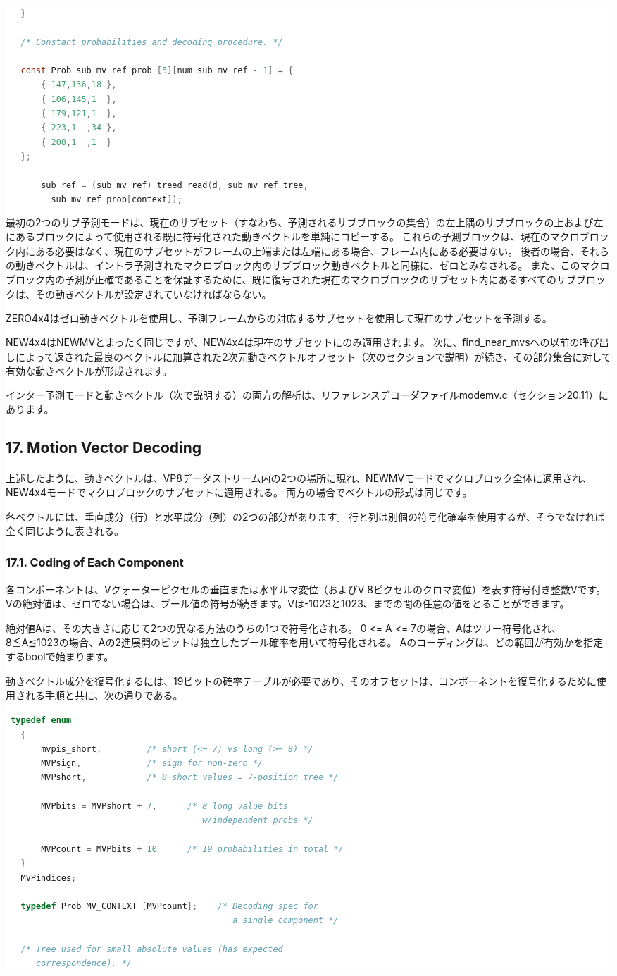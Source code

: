 ```c
   }

   /* Constant probabilities and decoding procedure. */

   const Prob sub_mv_ref_prob [5][num_sub_mv_ref - 1] = {
       { 147,136,18 },
       { 106,145,1  },
       { 179,121,1  },
       { 223,1  ,34 },
       { 208,1  ,1  }
   };

       sub_ref = (sub_mv_ref) treed_read(d, sub_mv_ref_tree,
         sub_mv_ref_prob[context]);


```

最初の2つのサブ予測モードは、現在のサブセット（すなわち、予測されるサブブロックの集合）の左上隅のサブブロックの上および左にあるブロックによって使用される既に符号化された動きベクトルを単純にコピーする。 これらの予測ブロックは、現在のマクロブロック内にある必要はなく、現在のサブセットがフレームの上端または左端にある場合、フレーム内にある必要はない。 後者の場合、それらの動きベクトルは、イントラ予測されたマクロブロック内のサブブロック動きベクトルと同様に、ゼロとみなされる。 また、このマクロブロック内の予測が正確であることを保証するために、既に復号された現在のマクロブロックのサブセット内にあるすべてのサブブロックは、その動きベクトルが設定されていなければならない。

ZERO4x4はゼロ動きベクトルを使用し、予測フレームからの対応するサブセットを使用して現在のサブセットを予測する。

NEW4x4はNEWMVとまったく同じですが、NEW4x4は現在のサブセットにのみ適用されます。 次に、find_near_mvsへの以前の呼び出しによって返された最良のベクトルに加算された2次元動きベクトルオフセット（次のセクションで説明）が続き、その部分集合に対して有効な動きベクトルが形成されます。

インター予測モードと動きベクトル（次で説明する）の両方の解析は、リファレンスデコーダファイルmodemv.c（セクション20.11）にあります。


## 17.  Motion Vector Decoding

上述したように、動きベクトルは、VP8データストリーム内の2つの場所に現れ、NEWMVモードでマクロブロック全体に適用され、NEW4x4モードでマクロブロックのサブセットに適用される。 両方の場合でベクトルの形式は同じです。

各ベクトルには、垂直成分（行）と水平成分（列）の2つの部分があります。 行と列は別個の符号化確率を使用するが、そうでなければ全く同じように表される。

### 17.1.  Coding of Each Component

各コンポーネントは、Vクォーターピクセルの垂直または水平ルマ変位（およびV 8ピクセルのクロマ変位）を表す符号付き整数Vです。 Vの絶対値は、ゼロでない場合は、ブール値の符号が続きます。Vは-1023と1023、までの間の任意の値をとることができます。

絶対値Aは、その大きさに応じて2つの異なる方法のうちの1つで符号化される。 0 <= A <= 7の場合、Aはツリー符号化され、8≦A≦1023の場合、Aの2進展開のビットは独立したブール確率を用いて符号化される。 Aのコーディングは、どの範囲が有効かを指定するboolで始まります。

動きベクトル成分を復号化するには、19ビットの確率テーブルが必要であり、そのオフセットは、コンポーネントを復号化するために使用される手順と共に、次の通りである。

```c
 typedef enum
   {
       mvpis_short,         /* short (<= 7) vs long (>= 8) */
       MVPsign,             /* sign for non-zero */
       MVPshort,            /* 8 short values = 7-position tree */

       MVPbits = MVPshort + 7,      /* 8 long value bits
                                       w/independent probs */

       MVPcount = MVPbits + 10      /* 19 probabilities in total */
   }
   MVPindices;

   typedef Prob MV_CONTEXT [MVPcount];    /* Decoding spec for
                                             a single component */

   /* Tree used for small absolute values (has expected
      correspondence). */
```